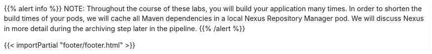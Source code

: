 {{% alert info %}}
NOTE: Throughout the course of these labs, you will build your application many times.  In order to shorten the build times of your pods, we will cache all Maven dependencies in a local Nexus Repository Manager pod.  We will discuss Nexus in more detail during the archiving step later in the pipeline.
{{% /alert %}}

[1]: https://jenkins.io/doc/pipeline/steps/git/
[2]: https://maven.apache.org/guides/introduction/introduction-to-the-lifecycle.html


{{< importPartial "footer/footer.html" >}}
